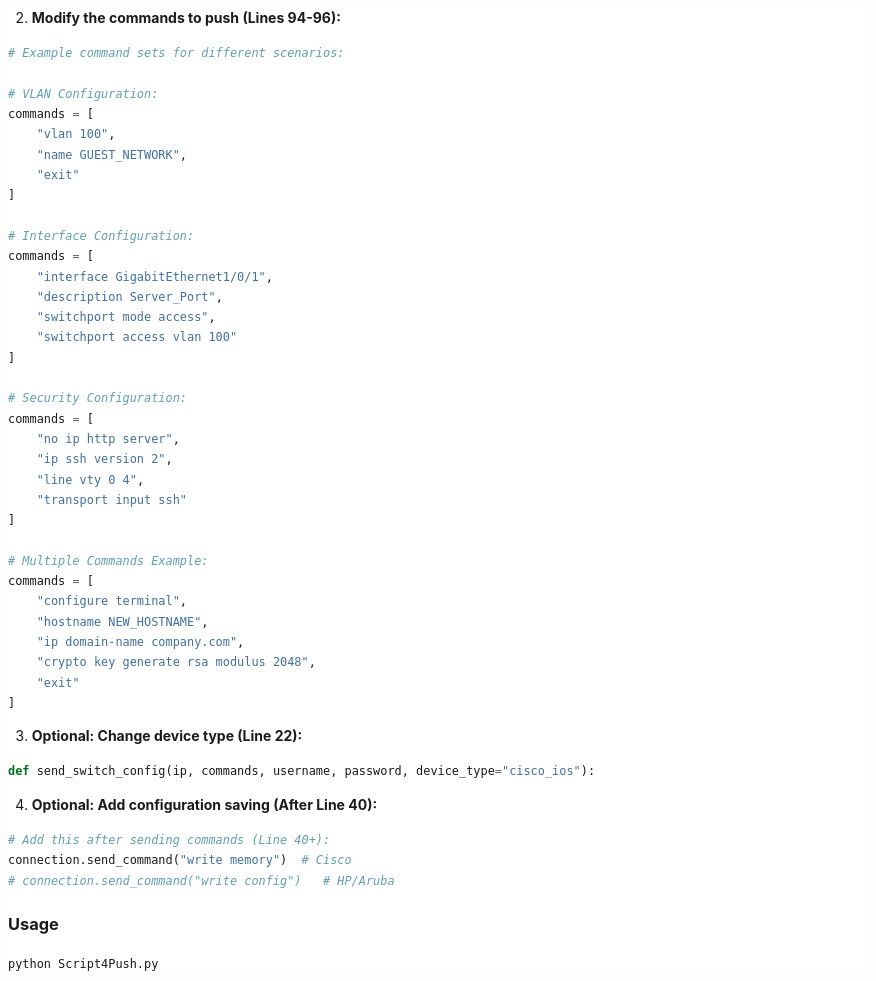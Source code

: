 2. **Modify the commands to push (Lines 94-96):**
```python
# Example command sets for different scenarios:

# VLAN Configuration:
commands = [
    "vlan 100",
    "name GUEST_NETWORK",
    "exit"
]

# Interface Configuration:
commands = [
    "interface GigabitEthernet1/0/1",
    "description Server_Port",
    "switchport mode access",
    "switchport access vlan 100"
]

# Security Configuration:
commands = [
    "no ip http server",
    "ip ssh version 2",
    "line vty 0 4",
    "transport input ssh"
]

# Multiple Commands Example:
commands = [
    "configure terminal",
    "hostname NEW_HOSTNAME",
    "ip domain-name company.com",
    "crypto key generate rsa modulus 2048",
    "exit"
]
```

3. **Optional: Change device type (Line 22):**
```python
def send_switch_config(ip, commands, username, password, device_type="cisco_ios"):
```

4. **Optional: Add configuration saving (After Line 40):**
```python
# Add this after sending commands (Line 40+):
connection.send_command("write memory")  # Cisco
# connection.send_command("write config")   # HP/Aruba
```

### Usage
```bash
python Script4Push.py
```

